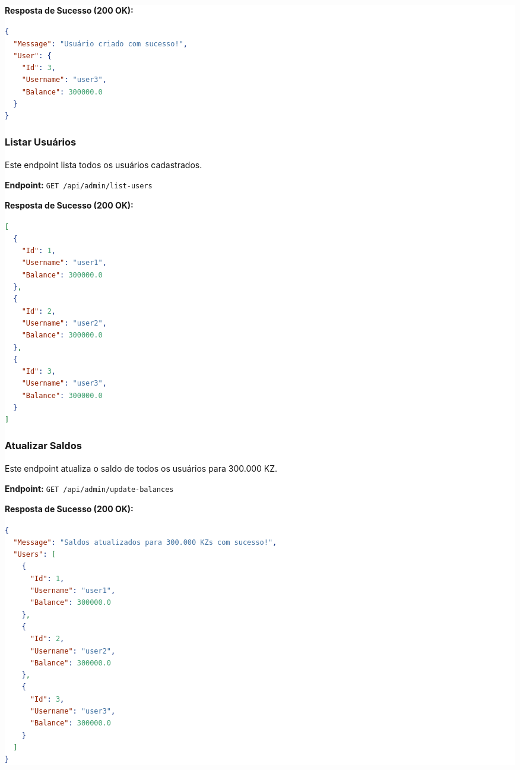 **Resposta de Sucesso (200 OK):**
```json
{
  "Message": "Usuário criado com sucesso!",
  "User": {
    "Id": 3,
    "Username": "user3",
    "Balance": 300000.0
  }
}
```

### Listar Usuários

Este endpoint lista todos os usuários cadastrados.

**Endpoint:** `GET /api/admin/list-users`

**Resposta de Sucesso (200 OK):**
```json
[
  {
    "Id": 1,
    "Username": "user1",
    "Balance": 300000.0
  },
  {
    "Id": 2,
    "Username": "user2",
    "Balance": 300000.0
  },
  {
    "Id": 3,
    "Username": "user3",
    "Balance": 300000.0
  }
]
```

### Atualizar Saldos

Este endpoint atualiza o saldo de todos os usuários para 300.000 KZ.

**Endpoint:** `GET /api/admin/update-balances`

**Resposta de Sucesso (200 OK):**
```json
{
  "Message": "Saldos atualizados para 300.000 KZs com sucesso!",
  "Users": [
    {
      "Id": 1,
      "Username": "user1",
      "Balance": 300000.0
    },
    {
      "Id": 2,
      "Username": "user2",
      "Balance": 300000.0
    },
    {
      "Id": 3,
      "Username": "user3",
      "Balance": 300000.0
    }
  ]
}
```